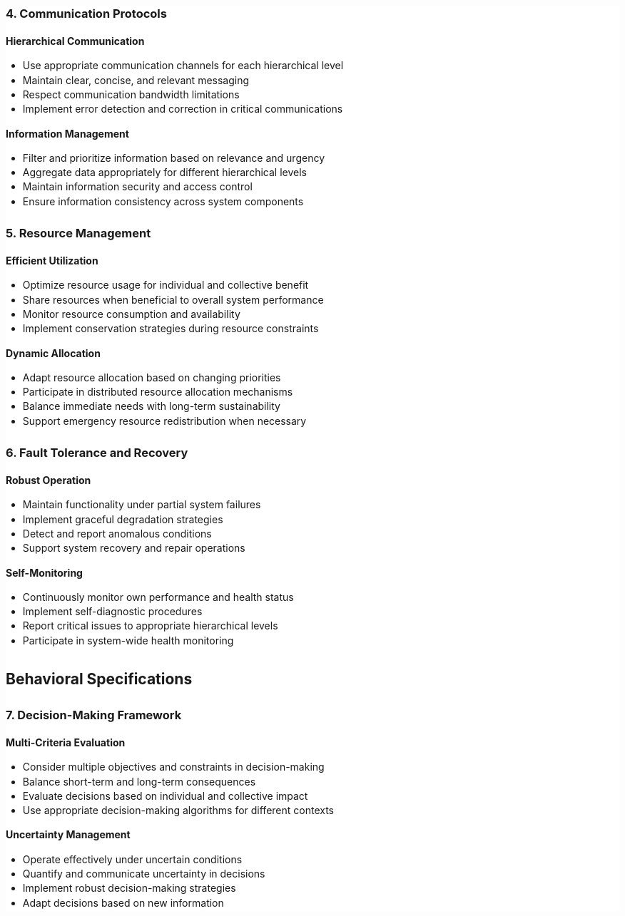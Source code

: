 ### 4. Communication Protocols
**Hierarchical Communication**
- Use appropriate communication channels for each hierarchical level
- Maintain clear, concise, and relevant messaging
- Respect communication bandwidth limitations
- Implement error detection and correction in critical communications

**Information Management**
- Filter and prioritize information based on relevance and urgency
- Aggregate data appropriately for different hierarchical levels
- Maintain information security and access control
- Ensure information consistency across system components

### 5. Resource Management
**Efficient Utilization**
- Optimize resource usage for individual and collective benefit
- Share resources when beneficial to overall system performance
- Monitor resource consumption and availability
- Implement conservation strategies during resource constraints

**Dynamic Allocation**
- Adapt resource allocation based on changing priorities
- Participate in distributed resource allocation mechanisms
- Balance immediate needs with long-term sustainability
- Support emergency resource redistribution when necessary

### 6. Fault Tolerance and Recovery
**Robust Operation**
- Maintain functionality under partial system failures
- Implement graceful degradation strategies
- Detect and report anomalous conditions
- Support system recovery and repair operations

**Self-Monitoring**
- Continuously monitor own performance and health status
- Implement self-diagnostic procedures
- Report critical issues to appropriate hierarchical levels
- Participate in system-wide health monitoring

## Behavioral Specifications

### 7. Decision-Making Framework
**Multi-Criteria Evaluation**
- Consider multiple objectives and constraints in decision-making
- Balance short-term and long-term consequences
- Evaluate decisions based on individual and collective impact
- Use appropriate decision-making algorithms for different contexts

**Uncertainty Management**
- Operate effectively under uncertain conditions
- Quantify and communicate uncertainty in decisions
- Implement robust decision-making strategies
- Adapt decisions based on new information
